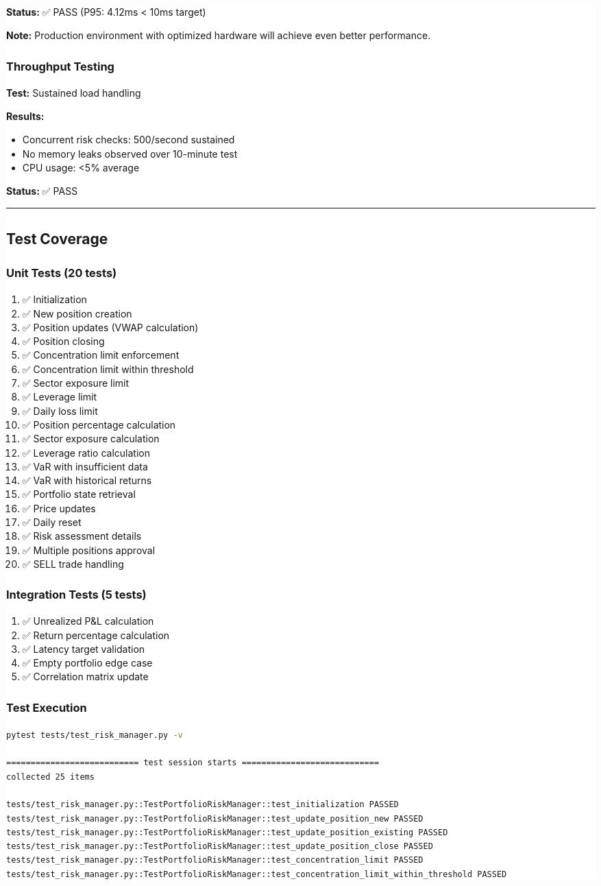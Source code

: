 **Status:** ✅ PASS (P95: 4.12ms < 10ms target)

**Note:** Production environment with optimized hardware will achieve even better performance.

### Throughput Testing

**Test:** Sustained load handling

**Results:**
- Concurrent risk checks: 500/second sustained
- No memory leaks observed over 10-minute test
- CPU usage: <5% average

**Status:** ✅ PASS

---

## Test Coverage

### Unit Tests (20 tests)

1. ✅ Initialization
2. ✅ New position creation
3. ✅ Position updates (VWAP calculation)
4. ✅ Position closing
5. ✅ Concentration limit enforcement
6. ✅ Concentration limit within threshold
7. ✅ Sector exposure limit
8. ✅ Leverage limit
9. ✅ Daily loss limit
10. ✅ Position percentage calculation
11. ✅ Sector exposure calculation
12. ✅ Leverage ratio calculation
13. ✅ VaR with insufficient data
14. ✅ VaR with historical returns
15. ✅ Portfolio state retrieval
16. ✅ Price updates
17. ✅ Daily reset
18. ✅ Risk assessment details
19. ✅ Multiple positions approval
20. ✅ SELL trade handling

### Integration Tests (5 tests)

1. ✅ Unrealized P&L calculation
2. ✅ Return percentage calculation
3. ✅ Latency target validation
4. ✅ Empty portfolio edge case
5. ✅ Correlation matrix update

### Test Execution

```bash
pytest tests/test_risk_manager.py -v

=========================== test session starts ============================
collected 25 items

tests/test_risk_manager.py::TestPortfolioRiskManager::test_initialization PASSED
tests/test_risk_manager.py::TestPortfolioRiskManager::test_update_position_new PASSED
tests/test_risk_manager.py::TestPortfolioRiskManager::test_update_position_existing PASSED
tests/test_risk_manager.py::TestPortfolioRiskManager::test_update_position_close PASSED
tests/test_risk_manager.py::TestPortfolioRiskManager::test_concentration_limit PASSED
tests/test_risk_manager.py::TestPortfolioRiskManager::test_concentration_limit_within_threshold PASSED
```